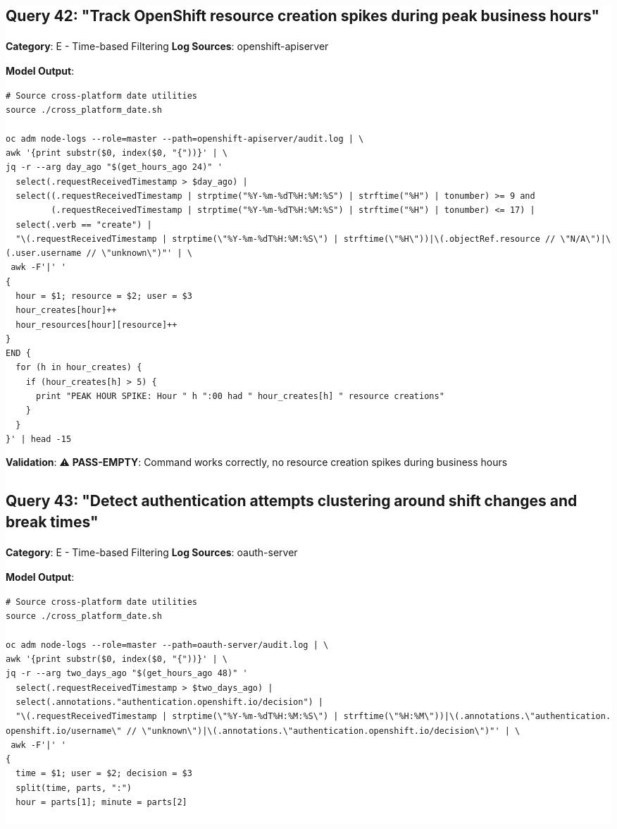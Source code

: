 ## Query 42: "Track OpenShift resource creation spikes during peak business hours"

**Category**: E - Time-based Filtering
**Log Sources**: openshift-apiserver

**Model Output**:
```shell
# Source cross-platform date utilities
source ./cross_platform_date.sh

oc adm node-logs --role=master --path=openshift-apiserver/audit.log | \
awk '{print substr($0, index($0, "{"))}' | \
jq -r --arg day_ago "$(get_hours_ago 24)" '
  select(.requestReceivedTimestamp > $day_ago) |
  select((.requestReceivedTimestamp | strptime("%Y-%m-%dT%H:%M:%S") | strftime("%H") | tonumber) >= 9 and 
         (.requestReceivedTimestamp | strptime("%Y-%m-%dT%H:%M:%S") | strftime("%H") | tonumber) <= 17) |
  select(.verb == "create") |
  "\(.requestReceivedTimestamp | strptime(\"%Y-%m-%dT%H:%M:%S\") | strftime(\"%H\"))|\(.objectRef.resource // \"N/A\")|\(.user.username // \"unknown\")"' | \
 awk -F'|' '
{
  hour = $1; resource = $2; user = $3
  hour_creates[hour]++
  hour_resources[hour][resource]++
}
END {
  for (h in hour_creates) {
    if (hour_creates[h] > 5) {
      print "PEAK HOUR SPIKE: Hour " h ":00 had " hour_creates[h] " resource creations"
    }
  }
}' | head -15
```

**Validation**: ⚠️ **PASS-EMPTY**: Command works correctly, no resource creation spikes during business hours

## Query 43: "Detect authentication attempts clustering around shift changes and break times"

**Category**: E - Time-based Filtering
**Log Sources**: oauth-server

**Model Output**:
```shell
# Source cross-platform date utilities
source ./cross_platform_date.sh

oc adm node-logs --role=master --path=oauth-server/audit.log | \
awk '{print substr($0, index($0, "{"))}' | \
jq -r --arg two_days_ago "$(get_hours_ago 48)" '
  select(.requestReceivedTimestamp > $two_days_ago) |
  select(.annotations."authentication.openshift.io/decision") |
  "\(.requestReceivedTimestamp | strptime(\"%Y-%m-%dT%H:%M:%S\") | strftime(\"%H:%M\"))|\(.annotations.\"authentication.openshift.io/username\" // \"unknown\")|\(.annotations.\"authentication.openshift.io/decision\")"' | \
 awk -F'|' '
{
  time = $1; user = $2; decision = $3
  split(time, parts, ":")
  hour = parts[1]; minute = parts[2]
  
```